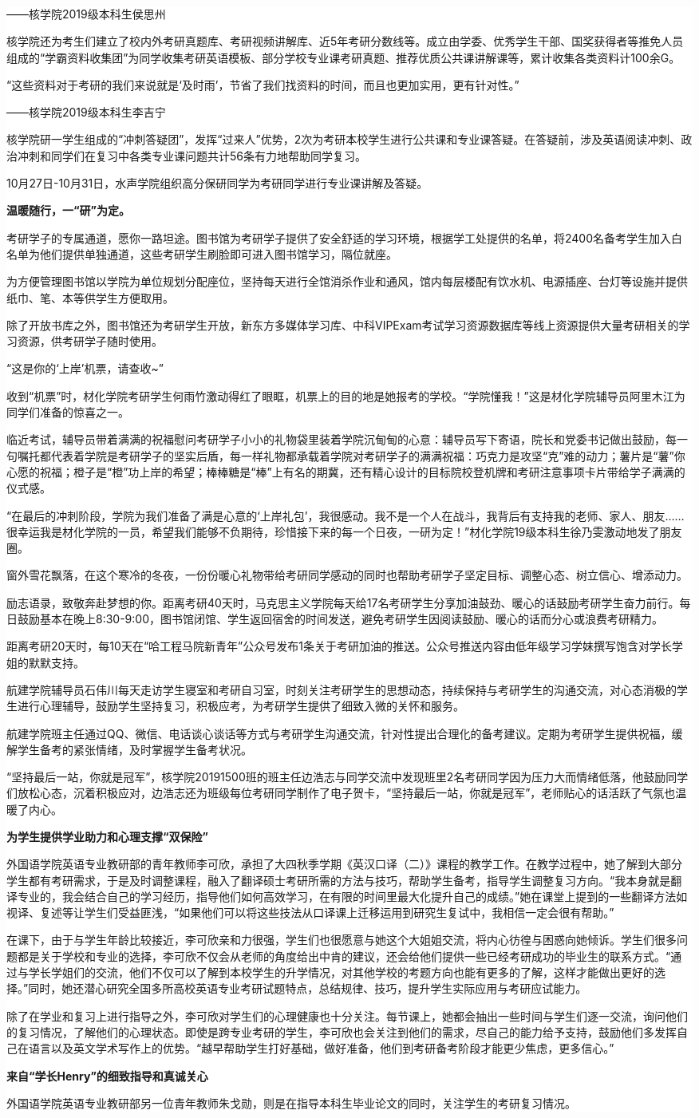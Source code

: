 ——核学院2019级本科生侯思州

核学院还为考生们建立了校内外考研真题库、考研视频讲解库、近5年考研分数线等。成立由学委、优秀学生干部、国奖获得者等推免人员组成的“学霸资料收集团”为同学收集考研英语模板、部分学校专业课考研真题、推荐优质公共课讲解课等，累计收集各类资料计100余G。

“这些资料对于考研的我们来说就是‘及时雨’，节省了我们找资料的时间，而且也更加实用，更有针对性。”

——核学院2019级本科生李吉宁

核学院研一学生组成的“冲刺答疑团”，发挥“过来人”优势，2次为考研本校学生进行公共课和专业课答疑。在答疑前，涉及英语阅读冲刺、政治冲刺和同学们在复习中各类专业课问题共计56条有力地帮助同学复习。

10月27日-10月31日，水声学院组织高分保研同学为考研同学进行专业课讲解及答疑。

**温暖随行，一“研”为定。**

考研学子的专属通道，愿你一路坦途。图书馆为考研学子提供了安全舒适的学习环境，根据学工处提供的名单，将2400名备考学生加入白名单为他们提供单独通道，这些考研学生刷脸即可进入图书馆学习，隔位就座。

为方便管理图书馆以学院为单位规划分配座位，坚持每天进行全馆消杀作业和通风，馆内每层楼配有饮水机、电源插座、台灯等设施并提供纸巾、笔、本等供学生方便取用。

除了开放书库之外，图书馆还为考研学生开放，新东方多媒体学习库、中科VIPExam考试学习资源数据库等线上资源提供大量考研相关的学习资源，供考研学子随时使用。

“这是你的‘上岸’机票，请查收~”

收到“机票”时，材化学院考研学生何雨竹激动得红了眼眶，机票上的目的地是她报考的学校。“学院懂我！”这是材化学院辅导员阿里木江为同学们准备的惊喜之一。

临近考试，辅导员带着满满的祝福慰问考研学子小小的礼物袋里装着学院沉甸甸的心意：辅导员写下寄语，院长和党委书记做出鼓励，每一句嘱托都代表着学院是考研学子的坚实后盾，每一样礼物都承载着学院对考研学子的满满祝福：巧克力是攻坚“克”难的动力；薯片是“薯”你心愿的祝福；橙子是“橙”功上岸的希望；棒棒糖是“棒”上有名的期冀，还有精心设计的目标院校登机牌和考研注意事项卡片带给学子满满的仪式感。

“在最后的冲刺阶段，学院为我们准备了满是心意的‘上岸礼包’，我很感动。我不是一个人在战斗，我背后有支持我的老师、家人、朋友……很幸运我是材化学院的一员，希望我们能够不负期待，珍惜接下来的每一个日夜，一研为定！”材化学院19级本科生徐乃雯激动地发了朋友圈。

窗外雪花飘落，在这个寒冷的冬夜，一份份暖心礼物带给考研同学感动的同时也帮助考研学子坚定目标、调整心态、树立信心、增添动力。

励志语录，致敬奔赴梦想的你。距离考研40天时，马克思主义学院每天给17名考研学生分享加油鼓劲、暖心的话鼓励考研学生奋力前行。每日鼓励基本在晚上8:30-9:00，图书馆闭馆、学生返回宿舍的时间发送，避免考研学生因阅读鼓励、暖心的话而分心或浪费考研精力。

距离考研20天时，每10天在“哈工程马院新青年”公众号发布1条关于考研加油的推送。公众号推送内容由低年级学习学妹撰写饱含对学长学姐的默默支持。

航建学院辅导员石伟川每天走访学生寝室和考研自习室，时刻关注考研学生的思想动态，持续保持与考研学生的沟通交流，对心态消极的学生进行心理辅导，鼓励学生坚持复习，积极应考，为考研学生提供了细致入微的关怀和服务。

航建学院班主任通过QQ、微信、电话谈心谈话等方式与考研学生沟通交流，针对性提出合理化的备考建议。定期为考研学生提供祝福，缓解学生备考的紧张情绪，及时掌握学生备考状况。

“坚持最后一站，你就是冠军”，核学院20191500班的班主任边浩志与同学交流中发现班里2名考研同学因为压力大而情绪低落，他鼓励同学们放松心态，沉着积极应对，边浩志还为班级每位考研同学制作了电子贺卡，“坚持最后一站，你就是冠军”，老师贴心的话活跃了气氛也温暖了内心。

**为学生提供学业助力和心理支撑“双保险”**

外国语学院英语专业教研部的青年教师李可欣，承担了大四秋季学期《英汉口译（二）》课程的教学工作。在教学过程中，她了解到大部分学生都有考研需求，于是及时调整课程，融入了翻译硕士考研所需的方法与技巧，帮助学生备考，指导学生调整复习方向。“我本身就是翻译专业的，我会结合自己的学习经历，指导他们如何高效学习，在有限的时间里最大化提升自己的成绩。”她在课堂上提到的一些翻译方法如视译、复述等让学生们受益匪浅，“如果他们可以将这些技法从口译课上迁移运用到研究生复试中，我相信一定会很有帮助。”

在课下，由于与学生年龄比较接近，李可欣亲和力很强，学生们也很愿意与她这个大姐姐交流，将内心彷徨与困惑向她倾诉。学生们很多问题都是关于学校和专业的选择，李可欣不仅会从老师的角度给出中肯的建议，还会给他们提供一些已经考研成功的毕业生的联系方式。“通过与学长学姐们的交流，他们不仅可以了解到本校学生的升学情况，对其他学校的考题方向也能有更多的了解，这样才能做出更好的选择。”同时，她还潜心研究全国多所高校英语专业考研试题特点，总结规律、技巧，提升学生实际应用与考研应试能力。

除了在学业和复习上进行指导之外，李可欣对学生们的心理健康也十分关注。每节课上，她都会抽出一些时间与学生们逐一交流，询问他们的复习情况，了解他们的心理状态。即使是跨专业考研的学生，李可欣也会关注到他们的需求，尽自己的能力给予支持，鼓励他们多发挥自己在语言以及英文学术写作上的优势。“越早帮助学生打好基础，做好准备，他们到考研备考阶段才能更少焦虑，更多信心。”

**来自“学长Henry”的细致指导和真诚关心**

外国语学院英语专业教研部另一位青年教师朱戈勋，则是在指导本科生毕业论文的同时，关注学生的考研复习情况。
